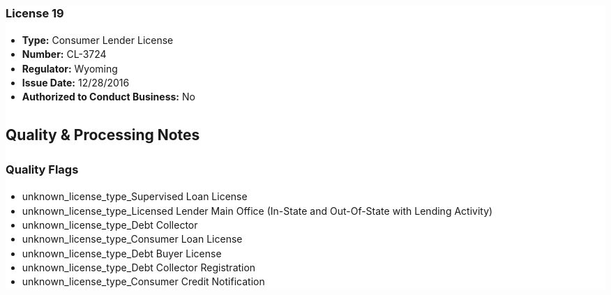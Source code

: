 ### License 19
- **Type:** Consumer Lender License
- **Number:** CL-3724
- **Regulator:** Wyoming
- **Issue Date:** 12/28/2016
- **Authorized to Conduct Business:** No

## Quality & Processing Notes
### Quality Flags
- unknown_license_type_Supervised Loan License
- unknown_license_type_Licensed Lender Main Office (In-State and Out-Of-State with Lending Activity)
- unknown_license_type_Debt Collector
- unknown_license_type_Consumer Loan License
- unknown_license_type_Debt Buyer License
- unknown_license_type_Debt Collector Registration
- unknown_license_type_Consumer Credit Notification
